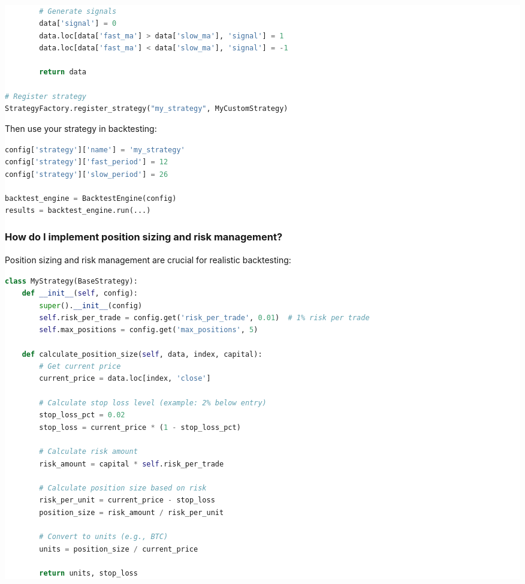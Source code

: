 ```python
        # Generate signals
        data['signal'] = 0
        data.loc[data['fast_ma'] > data['slow_ma'], 'signal'] = 1
        data.loc[data['fast_ma'] < data['slow_ma'], 'signal'] = -1
        
        return data

# Register strategy
StrategyFactory.register_strategy("my_strategy", MyCustomStrategy)
```

Then use your strategy in backtesting:

```python
config['strategy']['name'] = 'my_strategy'
config['strategy']['fast_period'] = 12
config['strategy']['slow_period'] = 26

backtest_engine = BacktestEngine(config)
results = backtest_engine.run(...)
```

### How do I implement position sizing and risk management?

Position sizing and risk management are crucial for realistic backtesting:

```python
class MyStrategy(BaseStrategy):
    def __init__(self, config):
        super().__init__(config)
        self.risk_per_trade = config.get('risk_per_trade', 0.01)  # 1% risk per trade
        self.max_positions = config.get('max_positions', 5)
        
    def calculate_position_size(self, data, index, capital):
        # Get current price
        current_price = data.loc[index, 'close']
        
        # Calculate stop loss level (example: 2% below entry)
        stop_loss_pct = 0.02
        stop_loss = current_price * (1 - stop_loss_pct)
        
        # Calculate risk amount
        risk_amount = capital * self.risk_per_trade
        
        # Calculate position size based on risk
        risk_per_unit = current_price - stop_loss
        position_size = risk_amount / risk_per_unit
        
        # Convert to units (e.g., BTC)
        units = position_size / current_price
        
        return units, stop_loss
```
